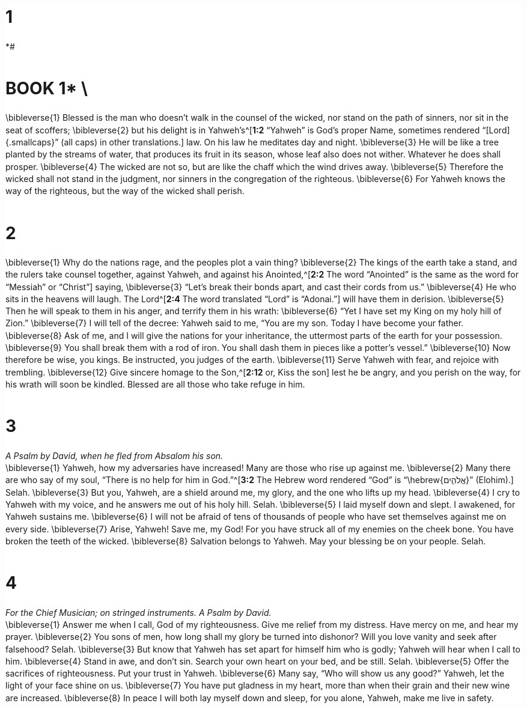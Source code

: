 # 1 
*#
# BOOK 1* \

\bibleverse{1} Blessed is the man who doesn’t walk in the counsel of the wicked, nor stand on the path of sinners, nor sit in the seat of scoffers; \bibleverse{2} but his delight is in Yahweh’s^[**1:2** “Yahweh” is God’s proper Name, sometimes rendered “[Lord]{.smallcaps}” (all caps) in other translations.] law. On his law he meditates day and night. \bibleverse{3} He will be like a tree planted by the streams of water, that produces its fruit in its season, whose leaf also does not wither. Whatever he does shall prosper. \bibleverse{4} The wicked are not so, but are like the chaff which the wind drives away. \bibleverse{5} Therefore the wicked shall not stand in the judgment, nor sinners in the congregation of the righteous. \bibleverse{6} For Yahweh knows the way of the righteous, but the way of the wicked shall perish.

# 2 
\bibleverse{1} Why do the nations rage, and the peoples plot a vain thing? \bibleverse{2} The kings of the earth take a stand, and the rulers take counsel together, against Yahweh, and against his Anointed,^[**2:2** The word “Anointed” is the same as the word for “Messiah” or “Christ”] saying, \bibleverse{3} “Let’s break their bonds apart, and cast their cords from us.” \bibleverse{4} He who sits in the heavens will laugh. The Lord^[**2:4** The word translated “Lord” is “Adonai.”] will have them in derision. \bibleverse{5} Then he will speak to them in his anger, and terrify them in his wrath: \bibleverse{6} “Yet I have set my King on my holy hill of Zion.” \bibleverse{7} I will tell of the decree: Yahweh said to me, “You are my son. Today I have become your father. \bibleverse{8} Ask of me, and I will give the nations for your inheritance, the uttermost parts of the earth for your possession. \bibleverse{9} You shall break them with a rod of iron. You shall dash them in pieces like a potter’s vessel.” \bibleverse{10} Now therefore be wise, you kings. Be instructed, you judges of the earth. \bibleverse{11} Serve Yahweh with fear, and rejoice with trembling. \bibleverse{12} Give sincere homage to the Son,^[**2:12** or, Kiss the son] lest he be angry, and you perish on the way, for his wrath will soon be kindled. Blessed are all those who take refuge in him.

# 3 
*A Psalm by David, when he fled from Absalom his son.* \
 \bibleverse{1} Yahweh, how my adversaries have increased! Many are those who rise up against me. \bibleverse{2} Many there are who say of my soul, “There is no help for him in God.”^[**3:2** The Hebrew word rendered “God” is “\hebrew{אֱלֹהִ֑ים}” (Elohim).] Selah. \bibleverse{3} But you, Yahweh, are a shield around me, my glory, and the one who lifts up my head. \bibleverse{4} I cry to Yahweh with my voice, and he answers me out of his holy hill. Selah. \bibleverse{5} I laid myself down and slept. I awakened, for Yahweh sustains me. \bibleverse{6} I will not be afraid of tens of thousands of people who have set themselves against me on every side. \bibleverse{7} Arise, Yahweh! Save me, my God! For you have struck all of my enemies on the cheek bone. You have broken the teeth of the wicked. \bibleverse{8} Salvation belongs to Yahweh. May your blessing be on your people. Selah.

# 4 
*For the Chief Musician; on stringed instruments. A Psalm by David.* \
 \bibleverse{1} Answer me when I call, God of my righteousness. Give me relief from my distress. Have mercy on me, and hear my prayer. \bibleverse{2} You sons of men, how long shall my glory be turned into dishonor? Will you love vanity and seek after falsehood? Selah. \bibleverse{3} But know that Yahweh has set apart for himself him who is godly; Yahweh will hear when I call to him. \bibleverse{4} Stand in awe, and don’t sin. Search your own heart on your bed, and be still. Selah. \bibleverse{5} Offer the sacrifices of righteousness. Put your trust in Yahweh. \bibleverse{6} Many say, “Who will show us any good?” Yahweh, let the light of your face shine on us. \bibleverse{7} You have put gladness in my heart, more than when their grain and their new wine are increased. \bibleverse{8} In peace I will both lay myself down and sleep, for you alone, Yahweh, make me live in safety. 
